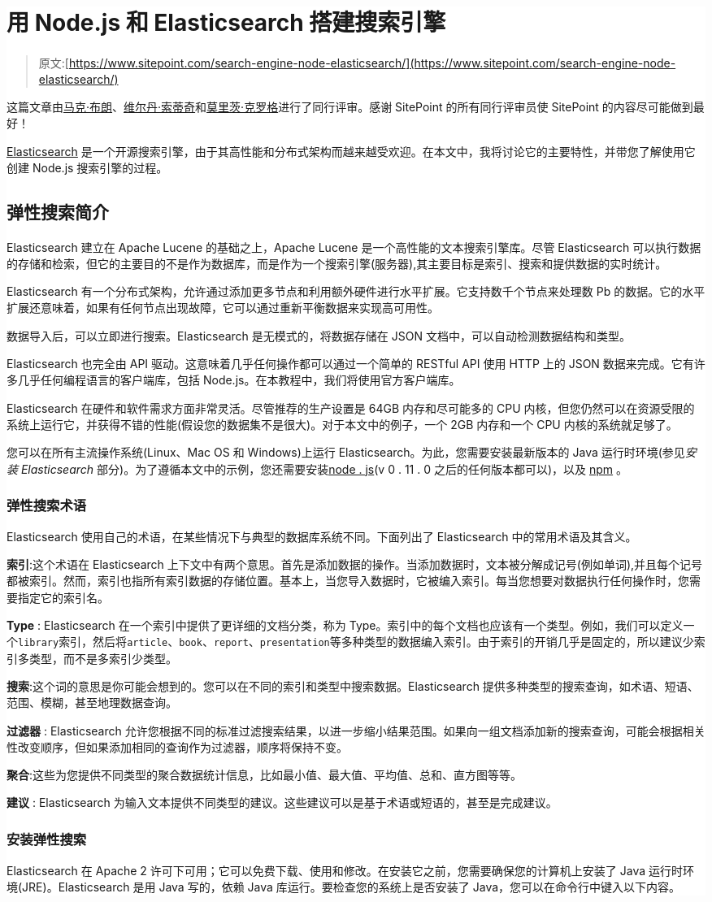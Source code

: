 # 用 Node.js 和 Elasticsearch 搭建搜索引擎

> 原文:[https://www.sitepoint.com/search-engine-node-elasticsearch/](https://www.sitepoint.com/search-engine-node-elasticsearch/)

这篇文章由[马克·布朗](https://www.sitepoint.com/author/mbrown)、[维尔丹·索蒂奇](https://www.sitepoint.com/author/vildansoftic/)和[莫里茨·克罗格](https://www.sitepoint.com/author/morkro/)进行了同行评审。感谢 SitePoint 的所有同行评审员使 SitePoint 的内容尽可能做到最好！

[Elasticsearch](https://www.elastic.co/products/elasticsearch) 是一个开源搜索引擎，由于其高性能和分布式架构而越来越受欢迎。在本文中，我将讨论它的主要特性，并带您了解使用它创建 Node.js 搜索引擎的过程。

## 弹性搜索简介

Elasticsearch 建立在 Apache Lucene 的基础之上，Apache Lucene 是一个高性能的文本搜索引擎库。尽管 Elasticsearch 可以执行数据的存储和检索，但它的主要目的不是作为数据库，而是作为一个搜索引擎(服务器),其主要目标是索引、搜索和提供数据的实时统计。

Elasticsearch 有一个分布式架构，允许通过添加更多节点和利用额外硬件进行水平扩展。它支持数千个节点来处理数 Pb 的数据。它的水平扩展还意味着，如果有任何节点出现故障，它可以通过重新平衡数据来实现高可用性。

数据导入后，可以立即进行搜索。Elasticsearch 是无模式的，将数据存储在 JSON 文档中，可以自动检测数据结构和类型。

Elasticsearch 也完全由 API 驱动。这意味着几乎任何操作都可以通过一个简单的 RESTful API 使用 HTTP 上的 JSON 数据来完成。它有许多几乎任何编程语言的客户端库，包括 Node.js。在本教程中，我们将使用官方客户端库。

Elasticsearch 在硬件和软件需求方面非常灵活。尽管推荐的生产设置是 64GB 内存和尽可能多的 CPU 内核，但您仍然可以在资源受限的系统上运行它，并获得不错的性能(假设您的数据集不是很大)。对于本文中的例子，一个 2GB 内存和一个 CPU 内核的系统就足够了。

您可以在所有主流操作系统(Linux、Mac OS 和 Windows)上运行 Elasticsearch。为此，您需要安装最新版本的 Java 运行时环境(参见*安装 Elasticsearch* 部分)。为了遵循本文中的示例，您还需要安装[node . js](https://www.sitepoint.com/quick-tip-multiple-versions-node-nvm/)(v 0 . 11 . 0 之后的任何版本都可以)，以及 [npm](https://www.sitepoint.com/beginners-guide-node-package-manager/) 。

### 弹性搜索术语

Elasticsearch 使用自己的术语，在某些情况下与典型的数据库系统不同。下面列出了 Elasticsearch 中的常用术语及其含义。

**索引**:这个术语在 Elasticsearch 上下文中有两个意思。首先是添加数据的操作。当添加数据时，文本被分解成记号(例如单词),并且每个记号都被索引。然而，索引也指所有索引数据的存储位置。基本上，当您导入数据时，它被编入索引。每当您想要对数据执行任何操作时，您需要指定它的索引名。

**Type** : Elasticsearch 在一个索引中提供了更详细的文档分类，称为 Type。索引中的每个文档也应该有一个类型。例如，我们可以定义一个`library`索引，然后将`article`、`book`、`report`、`presentation`等多种类型的数据编入索引。由于索引的开销几乎是固定的，所以建议少索引多类型，而不是多索引少类型。

**搜索**:这个词的意思是你可能会想到的。您可以在不同的索引和类型中搜索数据。Elasticsearch 提供多种类型的搜索查询，如术语、短语、范围、模糊，甚至地理数据查询。

**过滤器** : Elasticsearch 允许您根据不同的标准过滤搜索结果，以进一步缩小结果范围。如果向一组文档添加新的搜索查询，可能会根据相关性改变顺序，但如果添加相同的查询作为过滤器，顺序将保持不变。

**聚合**:这些为您提供不同类型的聚合数据统计信息，比如最小值、最大值、平均值、总和、直方图等等。

**建议** : Elasticsearch 为输入文本提供不同类型的建议。这些建议可以是基于术语或短语的，甚至是完成建议。

### 安装弹性搜索

Elasticsearch 在 Apache 2 许可下可用；它可以免费下载、使用和修改。在安装它之前，您需要确保您的计算机上安装了 Java 运行时环境(JRE)。Elasticsearch 是用 Java 写的，依赖 Java 库运行。要检查您的系统上是否安装了 Java，您可以在命令行中键入以下内容。

